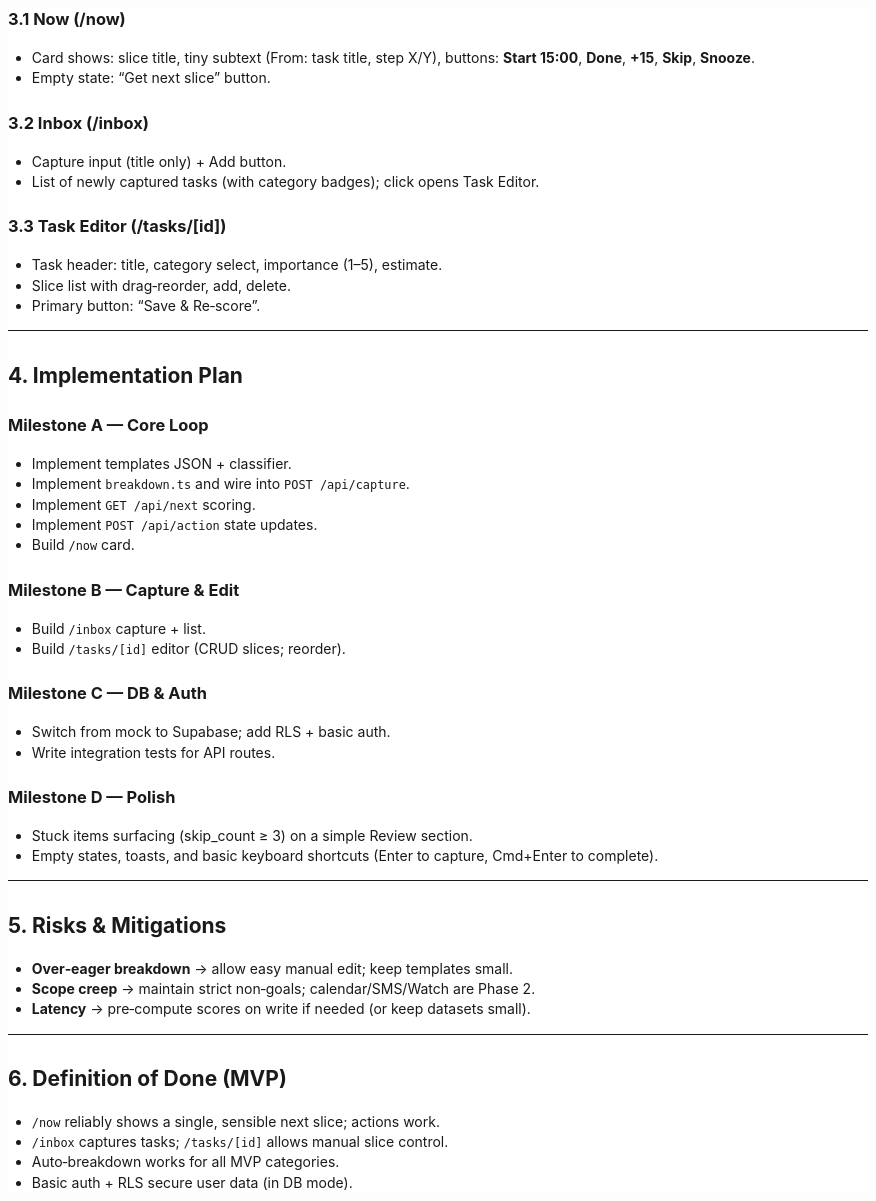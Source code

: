 ### 3.1 Now (/now)
- Card shows: slice title, tiny subtext (From: task title, step X/Y), buttons: **Start 15:00**, **Done**, **+15**, **Skip**, **Snooze**.
- Empty state: “Get next slice” button.

### 3.2 Inbox (/inbox)
- Capture input (title only) + Add button.
- List of newly captured tasks (with category badges); click opens Task Editor.

### 3.3 Task Editor (/tasks/[id])
- Task header: title, category select, importance (1–5), estimate.
- Slice list with drag‑reorder, add, delete.
- Primary button: “Save & Re‑score”.

---

## 4. Implementation Plan

### Milestone A — Core Loop
- Implement templates JSON + classifier.
- Implement `breakdown.ts` and wire into `POST /api/capture`.
- Implement `GET /api/next` scoring.
- Implement `POST /api/action` state updates.
- Build `/now` card.

### Milestone B — Capture & Edit
- Build `/inbox` capture + list.
- Build `/tasks/[id]` editor (CRUD slices; reorder).

### Milestone C — DB & Auth
- Switch from mock to Supabase; add RLS + basic auth.
- Write integration tests for API routes.

### Milestone D — Polish
- Stuck items surfacing (skip_count ≥ 3) on a simple Review section.
- Empty states, toasts, and basic keyboard shortcuts (Enter to capture, Cmd+Enter to complete).

---

## 5. Risks & Mitigations
- **Over‑eager breakdown** → allow easy manual edit; keep templates small.
- **Scope creep** → maintain strict non‑goals; calendar/SMS/Watch are Phase 2.
- **Latency** → pre‑compute scores on write if needed (or keep datasets small).

---

## 6. Definition of Done (MVP)
- `/now` reliably shows a single, sensible next slice; actions work.
- `/inbox` captures tasks; `/tasks/[id]` allows manual slice control.
- Auto‑breakdown works for all MVP categories.
- Basic auth + RLS secure user data (in DB mode).

